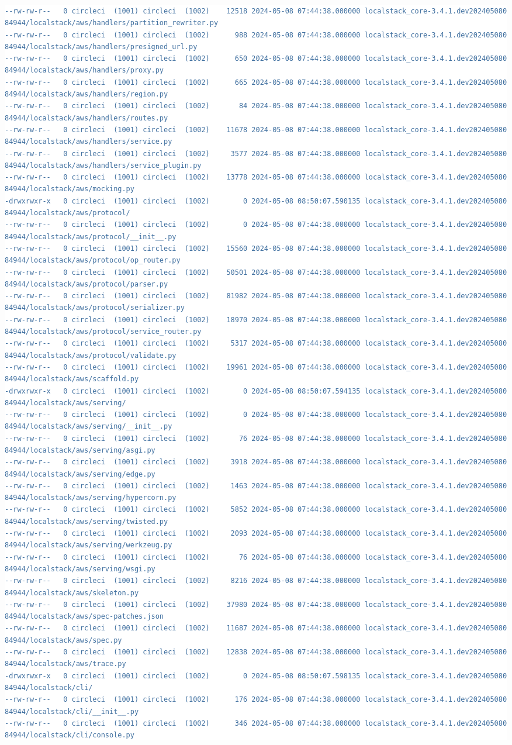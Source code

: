 ```diff
--rw-rw-r--   0 circleci  (1001) circleci  (1002)    12518 2024-05-08 07:44:38.000000 localstack_core-3.4.1.dev20240508084944/localstack/aws/handlers/partition_rewriter.py
--rw-rw-r--   0 circleci  (1001) circleci  (1002)      988 2024-05-08 07:44:38.000000 localstack_core-3.4.1.dev20240508084944/localstack/aws/handlers/presigned_url.py
--rw-rw-r--   0 circleci  (1001) circleci  (1002)      650 2024-05-08 07:44:38.000000 localstack_core-3.4.1.dev20240508084944/localstack/aws/handlers/proxy.py
--rw-rw-r--   0 circleci  (1001) circleci  (1002)      665 2024-05-08 07:44:38.000000 localstack_core-3.4.1.dev20240508084944/localstack/aws/handlers/region.py
--rw-rw-r--   0 circleci  (1001) circleci  (1002)       84 2024-05-08 07:44:38.000000 localstack_core-3.4.1.dev20240508084944/localstack/aws/handlers/routes.py
--rw-rw-r--   0 circleci  (1001) circleci  (1002)    11678 2024-05-08 07:44:38.000000 localstack_core-3.4.1.dev20240508084944/localstack/aws/handlers/service.py
--rw-rw-r--   0 circleci  (1001) circleci  (1002)     3577 2024-05-08 07:44:38.000000 localstack_core-3.4.1.dev20240508084944/localstack/aws/handlers/service_plugin.py
--rw-rw-r--   0 circleci  (1001) circleci  (1002)    13778 2024-05-08 07:44:38.000000 localstack_core-3.4.1.dev20240508084944/localstack/aws/mocking.py
-drwxrwxr-x   0 circleci  (1001) circleci  (1002)        0 2024-05-08 08:50:07.590135 localstack_core-3.4.1.dev20240508084944/localstack/aws/protocol/
--rw-rw-r--   0 circleci  (1001) circleci  (1002)        0 2024-05-08 07:44:38.000000 localstack_core-3.4.1.dev20240508084944/localstack/aws/protocol/__init__.py
--rw-rw-r--   0 circleci  (1001) circleci  (1002)    15560 2024-05-08 07:44:38.000000 localstack_core-3.4.1.dev20240508084944/localstack/aws/protocol/op_router.py
--rw-rw-r--   0 circleci  (1001) circleci  (1002)    50501 2024-05-08 07:44:38.000000 localstack_core-3.4.1.dev20240508084944/localstack/aws/protocol/parser.py
--rw-rw-r--   0 circleci  (1001) circleci  (1002)    81982 2024-05-08 07:44:38.000000 localstack_core-3.4.1.dev20240508084944/localstack/aws/protocol/serializer.py
--rw-rw-r--   0 circleci  (1001) circleci  (1002)    18970 2024-05-08 07:44:38.000000 localstack_core-3.4.1.dev20240508084944/localstack/aws/protocol/service_router.py
--rw-rw-r--   0 circleci  (1001) circleci  (1002)     5317 2024-05-08 07:44:38.000000 localstack_core-3.4.1.dev20240508084944/localstack/aws/protocol/validate.py
--rw-rw-r--   0 circleci  (1001) circleci  (1002)    19961 2024-05-08 07:44:38.000000 localstack_core-3.4.1.dev20240508084944/localstack/aws/scaffold.py
-drwxrwxr-x   0 circleci  (1001) circleci  (1002)        0 2024-05-08 08:50:07.594135 localstack_core-3.4.1.dev20240508084944/localstack/aws/serving/
--rw-rw-r--   0 circleci  (1001) circleci  (1002)        0 2024-05-08 07:44:38.000000 localstack_core-3.4.1.dev20240508084944/localstack/aws/serving/__init__.py
--rw-rw-r--   0 circleci  (1001) circleci  (1002)       76 2024-05-08 07:44:38.000000 localstack_core-3.4.1.dev20240508084944/localstack/aws/serving/asgi.py
--rw-rw-r--   0 circleci  (1001) circleci  (1002)     3918 2024-05-08 07:44:38.000000 localstack_core-3.4.1.dev20240508084944/localstack/aws/serving/edge.py
--rw-rw-r--   0 circleci  (1001) circleci  (1002)     1463 2024-05-08 07:44:38.000000 localstack_core-3.4.1.dev20240508084944/localstack/aws/serving/hypercorn.py
--rw-rw-r--   0 circleci  (1001) circleci  (1002)     5852 2024-05-08 07:44:38.000000 localstack_core-3.4.1.dev20240508084944/localstack/aws/serving/twisted.py
--rw-rw-r--   0 circleci  (1001) circleci  (1002)     2093 2024-05-08 07:44:38.000000 localstack_core-3.4.1.dev20240508084944/localstack/aws/serving/werkzeug.py
--rw-rw-r--   0 circleci  (1001) circleci  (1002)       76 2024-05-08 07:44:38.000000 localstack_core-3.4.1.dev20240508084944/localstack/aws/serving/wsgi.py
--rw-rw-r--   0 circleci  (1001) circleci  (1002)     8216 2024-05-08 07:44:38.000000 localstack_core-3.4.1.dev20240508084944/localstack/aws/skeleton.py
--rw-rw-r--   0 circleci  (1001) circleci  (1002)    37980 2024-05-08 07:44:38.000000 localstack_core-3.4.1.dev20240508084944/localstack/aws/spec-patches.json
--rw-rw-r--   0 circleci  (1001) circleci  (1002)    11687 2024-05-08 07:44:38.000000 localstack_core-3.4.1.dev20240508084944/localstack/aws/spec.py
--rw-rw-r--   0 circleci  (1001) circleci  (1002)    12838 2024-05-08 07:44:38.000000 localstack_core-3.4.1.dev20240508084944/localstack/aws/trace.py
-drwxrwxr-x   0 circleci  (1001) circleci  (1002)        0 2024-05-08 08:50:07.598135 localstack_core-3.4.1.dev20240508084944/localstack/cli/
--rw-rw-r--   0 circleci  (1001) circleci  (1002)      176 2024-05-08 07:44:38.000000 localstack_core-3.4.1.dev20240508084944/localstack/cli/__init__.py
--rw-rw-r--   0 circleci  (1001) circleci  (1002)      346 2024-05-08 07:44:38.000000 localstack_core-3.4.1.dev20240508084944/localstack/cli/console.py
```